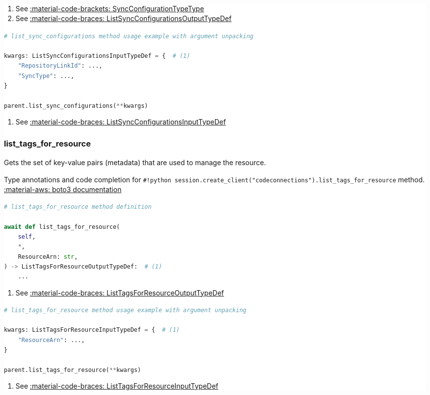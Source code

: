 1. See [:material-code-brackets: SyncConfigurationTypeType](./literals.md#syncconfigurationtypetype) 
2. See [:material-code-braces: ListSyncConfigurationsOutputTypeDef](./type_defs.md#listsyncconfigurationsoutputtypedef) 


```python
# list_sync_configurations method usage example with argument unpacking

kwargs: ListSyncConfigurationsInputTypeDef = {  # (1)
    "RepositoryLinkId": ...,
    "SyncType": ...,
}

parent.list_sync_configurations(**kwargs)
```

1. See [:material-code-braces: ListSyncConfigurationsInputTypeDef](./type_defs.md#listsyncconfigurationsinputtypedef) 

### list\_tags\_for\_resource

Gets the set of key-value pairs (metadata) that are used to manage the resource.

Type annotations and code completion for `#!python session.create_client("codeconnections").list_tags_for_resource` method.
[:material-aws: boto3 documentation](https://boto3.amazonaws.com/v1/documentation/api/latest/reference/services/codeconnections/client/list_tags_for_resource.html)

```python
# list_tags_for_resource method definition

await def list_tags_for_resource(
    self,
    *,
    ResourceArn: str,
) -> ListTagsForResourceOutputTypeDef:  # (1)
    ...
```

1. See [:material-code-braces: ListTagsForResourceOutputTypeDef](./type_defs.md#listtagsforresourceoutputtypedef) 


```python
# list_tags_for_resource method usage example with argument unpacking

kwargs: ListTagsForResourceInputTypeDef = {  # (1)
    "ResourceArn": ...,
}

parent.list_tags_for_resource(**kwargs)
```

1. See [:material-code-braces: ListTagsForResourceInputTypeDef](./type_defs.md#listtagsforresourceinputtypedef) 
